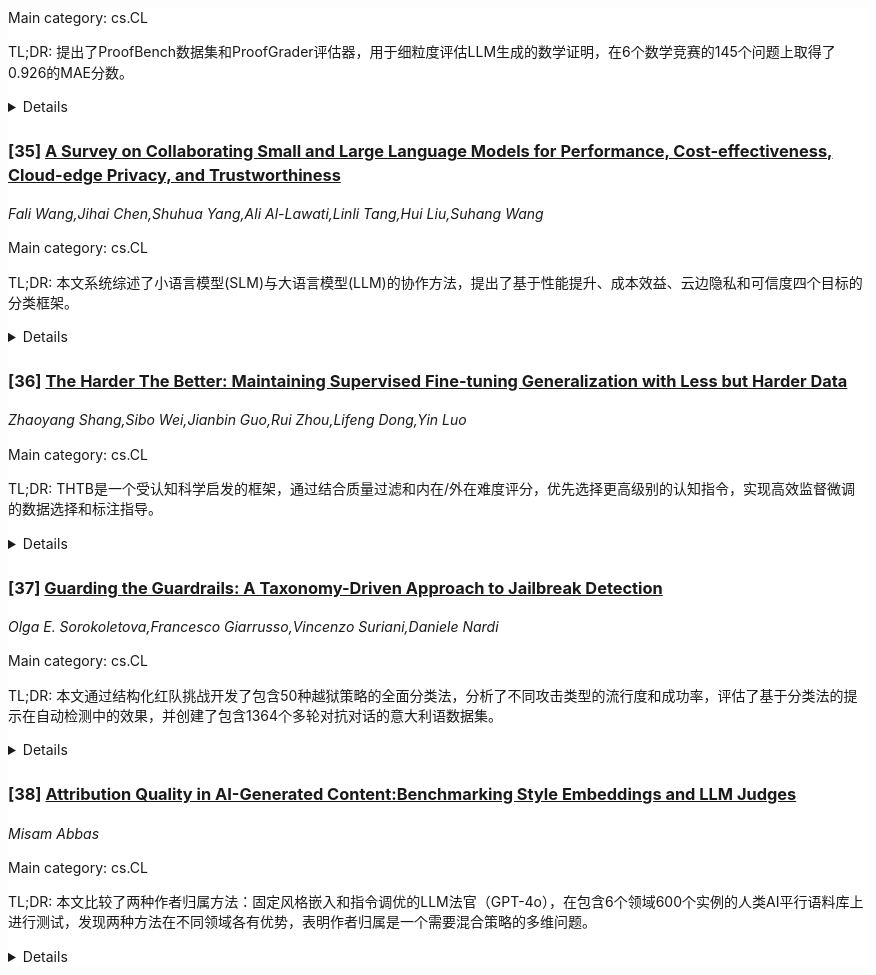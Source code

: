 Main category: cs.CL

TL;DR: 提出了ProofBench数据集和ProofGrader评估器，用于细粒度评估LLM生成的数学证明，在6个数学竞赛的145个问题上取得了0.926的MAE分数。


<details><summary>Details</summary></details>


### [35] [A Survey on Collaborating Small and Large Language Models for Performance, Cost-effectiveness, Cloud-edge Privacy, and Trustworthiness](https://arxiv.org/abs/2510.13890)
*Fali Wang,Jihai Chen,Shuhua Yang,Ali Al-Lawati,Linli Tang,Hui Liu,Suhang Wang*

Main category: cs.CL

TL;DR: 本文系统综述了小语言模型(SLM)与大语言模型(LLM)的协作方法，提出了基于性能提升、成本效益、云边隐私和可信度四个目标的分类框架。


<details><summary>Details</summary></details>


### [36] [The Harder The Better: Maintaining Supervised Fine-tuning Generalization with Less but Harder Data](https://arxiv.org/abs/2510.13892)
*Zhaoyang Shang,Sibo Wei,Jianbin Guo,Rui Zhou,Lifeng Dong,Yin Luo*

Main category: cs.CL

TL;DR: THTB是一个受认知科学启发的框架，通过结合质量过滤和内在/外在难度评分，优先选择更高级别的认知指令，实现高效监督微调的数据选择和标注指导。


<details><summary>Details</summary></details>


### [37] [Guarding the Guardrails: A Taxonomy-Driven Approach to Jailbreak Detection](https://arxiv.org/abs/2510.13893)
*Olga E. Sorokoletova,Francesco Giarrusso,Vincenzo Suriani,Daniele Nardi*

Main category: cs.CL

TL;DR: 本文通过结构化红队挑战开发了包含50种越狱策略的全面分类法，分析了不同攻击类型的流行度和成功率，评估了基于分类法的提示在自动检测中的效果，并创建了包含1364个多轮对抗对话的意大利语数据集。


<details><summary>Details</summary></details>


### [38] [Attribution Quality in AI-Generated Content:Benchmarking Style Embeddings and LLM Judges](https://arxiv.org/abs/2510.13898)
*Misam Abbas*

Main category: cs.CL

TL;DR: 本文比较了两种作者归属方法：固定风格嵌入和指令调优的LLM法官（GPT-4o），在包含6个领域600个实例的人类AI平行语料库上进行测试，发现两种方法在不同领域各有优势，表明作者归属是一个需要混合策略的多维问题。


<details><summary>Details</summary></details>

